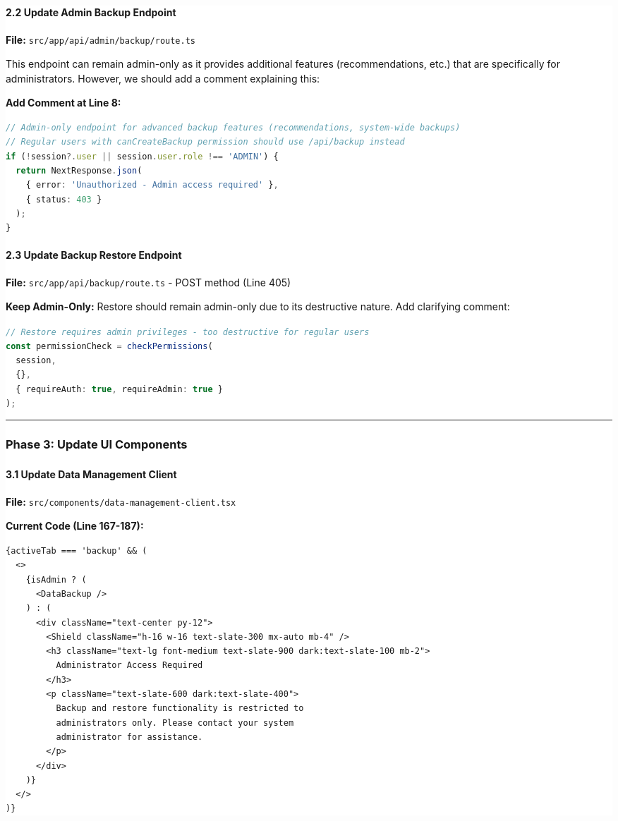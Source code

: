 #### 2.2 Update Admin Backup Endpoint

**File:** `src/app/api/admin/backup/route.ts`

This endpoint can remain admin-only as it provides additional features (recommendations, etc.) that are specifically for administrators. However, we should add a comment explaining this:

**Add Comment at Line 8:**
```typescript
// Admin-only endpoint for advanced backup features (recommendations, system-wide backups)
// Regular users with canCreateBackup permission should use /api/backup instead
if (!session?.user || session.user.role !== 'ADMIN') {
  return NextResponse.json(
    { error: 'Unauthorized - Admin access required' },
    { status: 403 }
  );
}
```

#### 2.3 Update Backup Restore Endpoint

**File:** `src/app/api/backup/route.ts` - POST method (Line 405)

**Keep Admin-Only:** Restore should remain admin-only due to its destructive nature. Add clarifying comment:

```typescript
// Restore requires admin privileges - too destructive for regular users
const permissionCheck = checkPermissions(
  session,
  {},
  { requireAuth: true, requireAdmin: true }
);
```

---

### Phase 3: Update UI Components

#### 3.1 Update Data Management Client

**File:** `src/components/data-management-client.tsx`

**Current Code (Line 167-187):**
```tsx
{activeTab === 'backup' && (
  <>
    {isAdmin ? (
      <DataBackup />
    ) : (
      <div className="text-center py-12">
        <Shield className="h-16 w-16 text-slate-300 mx-auto mb-4" />
        <h3 className="text-lg font-medium text-slate-900 dark:text-slate-100 mb-2">
          Administrator Access Required
        </h3>
        <p className="text-slate-600 dark:text-slate-400">
          Backup and restore functionality is restricted to
          administrators only. Please contact your system
          administrator for assistance.
        </p>
      </div>
    )}
  </>
)}
```

